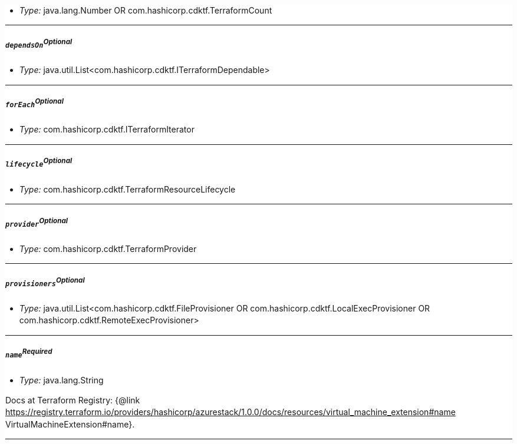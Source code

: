 - *Type:* java.lang.Number OR com.hashicorp.cdktf.TerraformCount

---

##### `dependsOn`<sup>Optional</sup> <a name="dependsOn" id="@cdktf/provider-azurestack.virtualMachineExtension.VirtualMachineExtension.Initializer.parameter.dependsOn"></a>

- *Type:* java.util.List<com.hashicorp.cdktf.ITerraformDependable>

---

##### `forEach`<sup>Optional</sup> <a name="forEach" id="@cdktf/provider-azurestack.virtualMachineExtension.VirtualMachineExtension.Initializer.parameter.forEach"></a>

- *Type:* com.hashicorp.cdktf.ITerraformIterator

---

##### `lifecycle`<sup>Optional</sup> <a name="lifecycle" id="@cdktf/provider-azurestack.virtualMachineExtension.VirtualMachineExtension.Initializer.parameter.lifecycle"></a>

- *Type:* com.hashicorp.cdktf.TerraformResourceLifecycle

---

##### `provider`<sup>Optional</sup> <a name="provider" id="@cdktf/provider-azurestack.virtualMachineExtension.VirtualMachineExtension.Initializer.parameter.provider"></a>

- *Type:* com.hashicorp.cdktf.TerraformProvider

---

##### `provisioners`<sup>Optional</sup> <a name="provisioners" id="@cdktf/provider-azurestack.virtualMachineExtension.VirtualMachineExtension.Initializer.parameter.provisioners"></a>

- *Type:* java.util.List<com.hashicorp.cdktf.FileProvisioner OR com.hashicorp.cdktf.LocalExecProvisioner OR com.hashicorp.cdktf.RemoteExecProvisioner>

---

##### `name`<sup>Required</sup> <a name="name" id="@cdktf/provider-azurestack.virtualMachineExtension.VirtualMachineExtension.Initializer.parameter.name"></a>

- *Type:* java.lang.String

Docs at Terraform Registry: {@link https://registry.terraform.io/providers/hashicorp/azurestack/1.0.0/docs/resources/virtual_machine_extension#name VirtualMachineExtension#name}.

---

